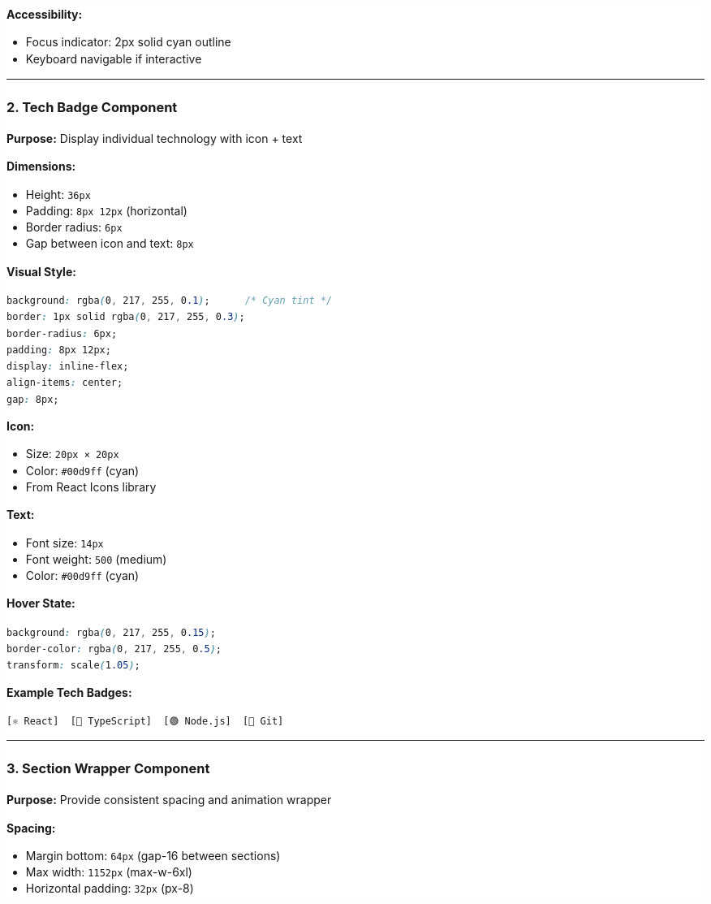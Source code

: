 **Accessibility:**
- Focus indicator: 2px solid cyan outline
- Keyboard navigable if interactive

---

### 2. Tech Badge Component

**Purpose:** Display individual technology with icon + text

**Dimensions:**
- Height: `36px`
- Padding: `8px 12px` (horizontal)
- Border radius: `6px`
- Gap between icon and text: `8px`

**Visual Style:**
```css
background: rgba(0, 217, 255, 0.1);      /* Cyan tint */
border: 1px solid rgba(0, 217, 255, 0.3);
border-radius: 6px;
padding: 8px 12px;
display: inline-flex;
align-items: center;
gap: 8px;
```

**Icon:**
- Size: `20px × 20px`
- Color: `#00d9ff` (cyan)
- From React Icons library

**Text:**
- Font size: `14px`
- Font weight: `500` (medium)
- Color: `#00d9ff` (cyan)

**Hover State:**
```css
background: rgba(0, 217, 255, 0.15);
border-color: rgba(0, 217, 255, 0.5);
transform: scale(1.05);
```

**Example Tech Badges:**
```
[⚛️ React]  [📘 TypeScript]  [🟢 Node.js]  [🔧 Git]
```

---

### 3. Section Wrapper Component

**Purpose:** Provide consistent spacing and animation wrapper

**Spacing:**
- Margin bottom: `64px` (gap-16 between sections)
- Max width: `1152px` (max-w-6xl)
- Horizontal padding: `32px` (px-8)
